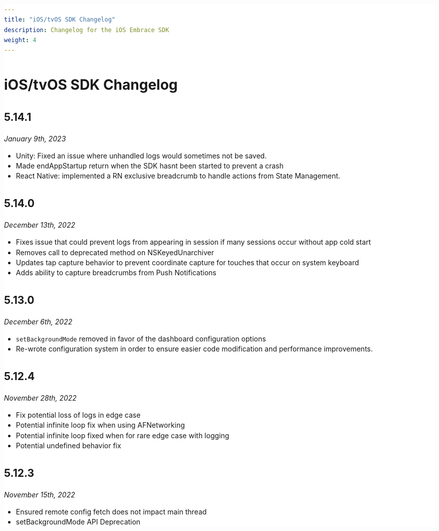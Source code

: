 ```yaml
---
title: "iOS/tvOS SDK Changelog"
description: Changelog for the iOS Embrace SDK
weight: 4
---
```


# iOS/tvOS SDK Changelog

## 5.14.1
*January 9th, 2023*

* Unity: Fixed an issue where unhandled logs would sometimes not be saved.
* Made endAppStartup return when the SDK hasnt been started to prevent a crash
* React Native: implemented a RN exclusive breadcrumb to handle actions from State Management.


## 5.14.0
*December 13th, 2022*

* Fixes issue that could prevent logs from appearing in session if many sessions occur without app cold start
* Removes call to deprecated method on NSKeyedUnarchiver
* Updates tap capture behavior to prevent coordinate capture for touches that occur on system keyboard
* Adds ability to capture breadcrumbs from Push Notifications


## 5.13.0
*December 6th, 2022*

* ``setBackgroundMode`` removed in favor of the dashboard configuration options
* Re-wrote configuration system in order to ensure easier code modification and performance improvements.

## 5.12.4
*November 28th, 2022*

* Fix potential loss of logs in edge case
* Potential infinite loop fix when using AFNetworking
* Potential infinite loop fixed when for rare edge case with logging
* Potential undefined behavior fix 

## 5.12.3
*November 15th, 2022*

* Ensured remote config fetch does not impact main thread
* setBackgroundMode API Deprecation 
